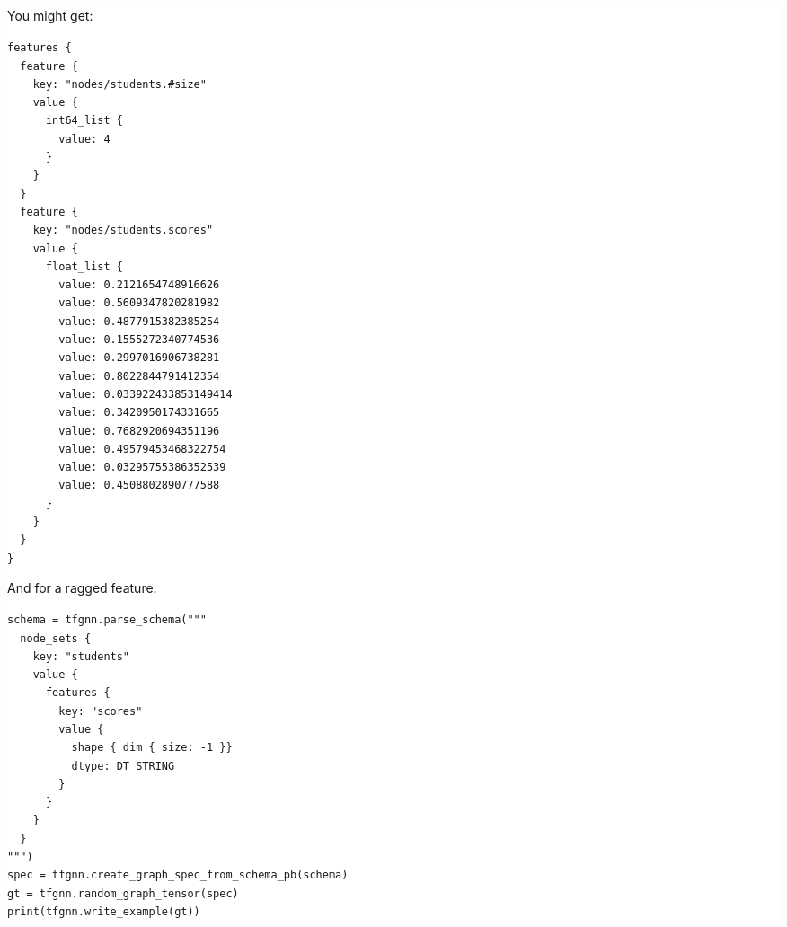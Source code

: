 You might get:

```
features {
  feature {
    key: "nodes/students.#size"
    value {
      int64_list {
        value: 4
      }
    }
  }
  feature {
    key: "nodes/students.scores"
    value {
      float_list {
        value: 0.2121654748916626
        value: 0.5609347820281982
        value: 0.4877915382385254
        value: 0.1555272340774536
        value: 0.2997016906738281
        value: 0.8022844791412354
        value: 0.033922433853149414
        value: 0.3420950174331665
        value: 0.7682920694351196
        value: 0.49579453468322754
        value: 0.03295755386352539
        value: 0.4508802890777588
      }
    }
  }
}
```

And for a ragged feature:

```
schema = tfgnn.parse_schema("""
  node_sets {
    key: "students"
    value {
      features {
        key: "scores"
        value {
          shape { dim { size: -1 }}
          dtype: DT_STRING
        }
      }
    }
  }
""")
spec = tfgnn.create_graph_spec_from_schema_pb(schema)
gt = tfgnn.random_graph_tensor(spec)
print(tfgnn.write_example(gt))
```
